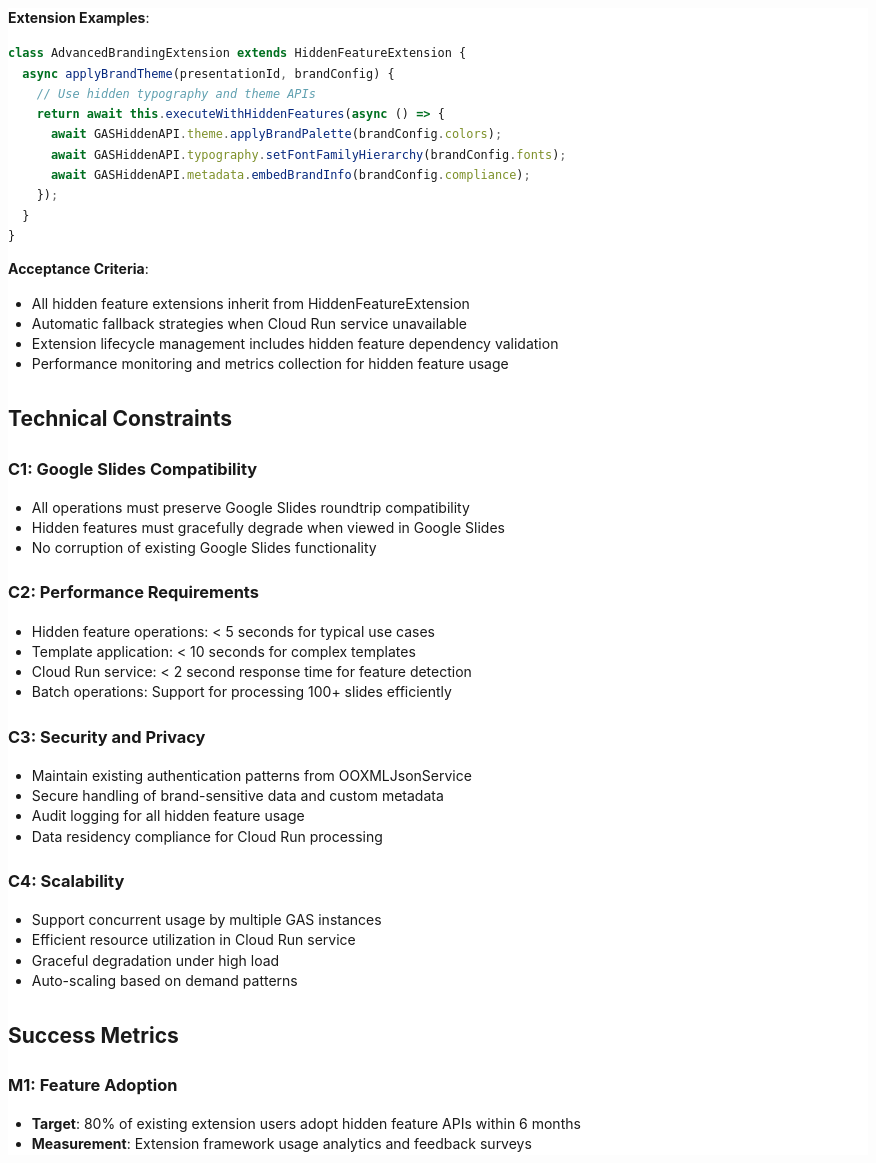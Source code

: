 **Extension Examples**:
```javascript
class AdvancedBrandingExtension extends HiddenFeatureExtension {
  async applyBrandTheme(presentationId, brandConfig) {
    // Use hidden typography and theme APIs
    return await this.executeWithHiddenFeatures(async () => {
      await GASHiddenAPI.theme.applyBrandPalette(brandConfig.colors);
      await GASHiddenAPI.typography.setFontFamilyHierarchy(brandConfig.fonts);
      await GASHiddenAPI.metadata.embedBrandInfo(brandConfig.compliance);
    });
  }
}
```

**Acceptance Criteria**:
- All hidden feature extensions inherit from HiddenFeatureExtension
- Automatic fallback strategies when Cloud Run service unavailable
- Extension lifecycle management includes hidden feature dependency validation
- Performance monitoring and metrics collection for hidden feature usage

## Technical Constraints

### C1: Google Slides Compatibility
- All operations must preserve Google Slides roundtrip compatibility
- Hidden features must gracefully degrade when viewed in Google Slides
- No corruption of existing Google Slides functionality

### C2: Performance Requirements
- Hidden feature operations: < 5 seconds for typical use cases
- Template application: < 10 seconds for complex templates
- Cloud Run service: < 2 second response time for feature detection
- Batch operations: Support for processing 100+ slides efficiently

### C3: Security and Privacy
- Maintain existing authentication patterns from OOXMLJsonService
- Secure handling of brand-sensitive data and custom metadata
- Audit logging for all hidden feature usage
- Data residency compliance for Cloud Run processing

### C4: Scalability
- Support concurrent usage by multiple GAS instances
- Efficient resource utilization in Cloud Run service
- Graceful degradation under high load
- Auto-scaling based on demand patterns

## Success Metrics

### M1: Feature Adoption
- **Target**: 80% of existing extension users adopt hidden feature APIs within 6 months
- **Measurement**: Extension framework usage analytics and feedback surveys
